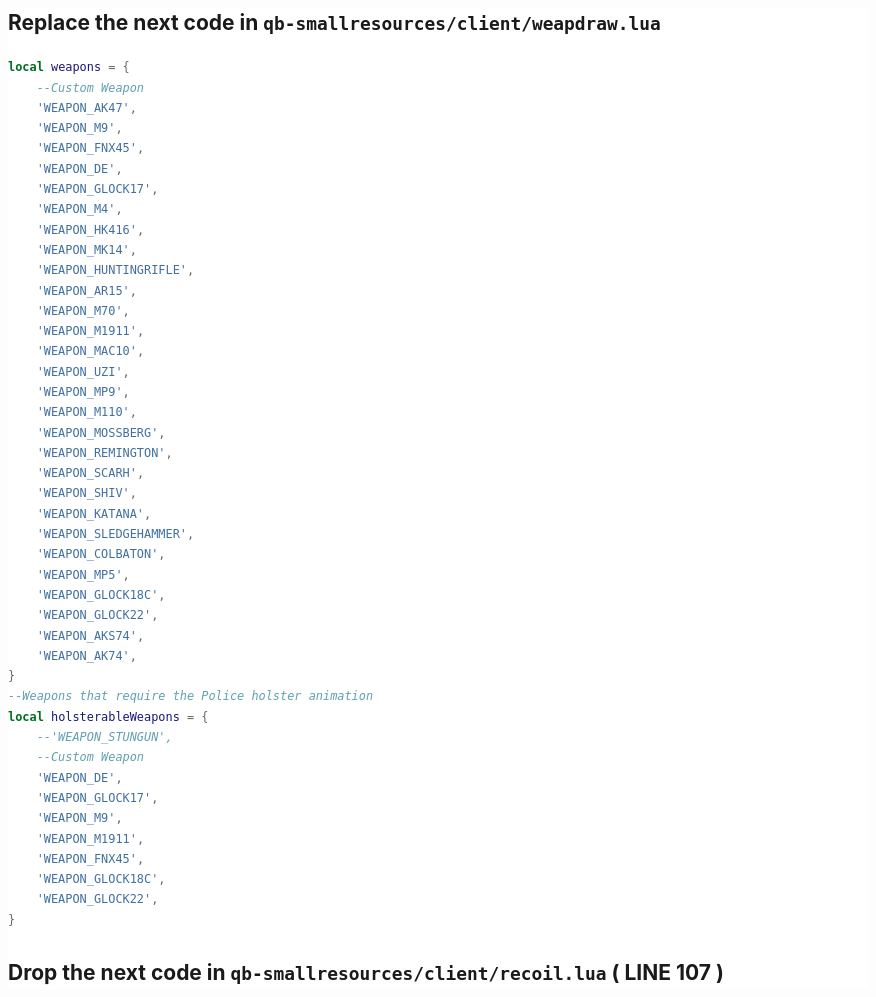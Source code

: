 ## Replace the next code in `qb-smallresources/client/weapdraw.lua`

```lua
local weapons = {
	--Custom Weapon
	'WEAPON_AK47',
	'WEAPON_M9',
	'WEAPON_FNX45',
	'WEAPON_DE',
	'WEAPON_GLOCK17',
	'WEAPON_M4',
	'WEAPON_HK416',
	'WEAPON_MK14',
	'WEAPON_HUNTINGRIFLE',
	'WEAPON_AR15',
	'WEAPON_M70',
	'WEAPON_M1911',
	'WEAPON_MAC10',
	'WEAPON_UZI',
	'WEAPON_MP9',
	'WEAPON_M110',
	'WEAPON_MOSSBERG',
	'WEAPON_REMINGTON',
	'WEAPON_SCARH',
	'WEAPON_SHIV',
	'WEAPON_KATANA',
	'WEAPON_SLEDGEHAMMER',
	'WEAPON_COLBATON',
	'WEAPON_MP5',
	'WEAPON_GLOCK18C',
	'WEAPON_GLOCK22',
	'WEAPON_AKS74',
	'WEAPON_AK74',
}
--Weapons that require the Police holster animation
local holsterableWeapons = {
	--'WEAPON_STUNGUN',
	--Custom Weapon
	'WEAPON_DE',
	'WEAPON_GLOCK17',
	'WEAPON_M9',
	'WEAPON_M1911',
	'WEAPON_FNX45',
	'WEAPON_GLOCK18C',
	'WEAPON_GLOCK22',
}
```

## Drop the next code in `qb-smallresources/client/recoil.lua` ( LINE 107 )
